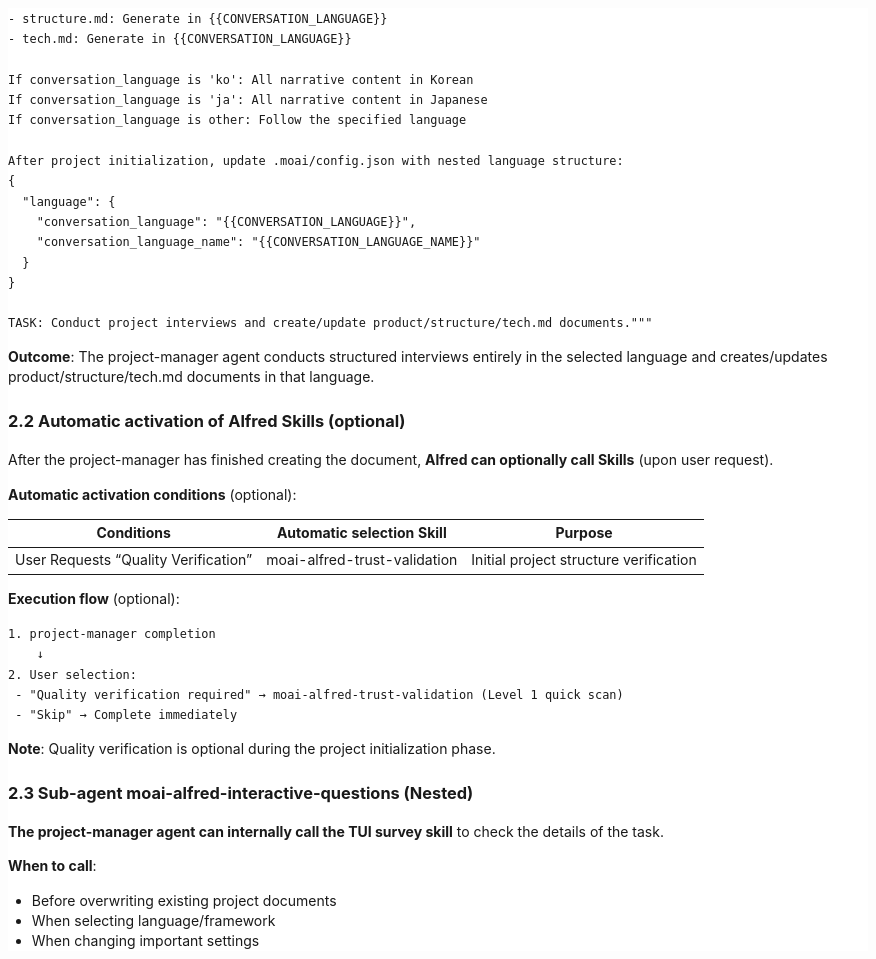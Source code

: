 ```
- structure.md: Generate in {{CONVERSATION_LANGUAGE}}
- tech.md: Generate in {{CONVERSATION_LANGUAGE}}

If conversation_language is 'ko': All narrative content in Korean
If conversation_language is 'ja': All narrative content in Japanese
If conversation_language is other: Follow the specified language

After project initialization, update .moai/config.json with nested language structure:
{
  "language": {
    "conversation_language": "{{CONVERSATION_LANGUAGE}}",
    "conversation_language_name": "{{CONVERSATION_LANGUAGE_NAME}}"
  }
}

TASK: Conduct project interviews and create/update product/structure/tech.md documents."""
```

**Outcome**: The project-manager agent conducts structured interviews entirely in the selected language and creates/updates product/structure/tech.md documents in that language.

### 2.2 Automatic activation of Alfred Skills (optional)

After the project-manager has finished creating the document, **Alfred can optionally call Skills** (upon user request).

**Automatic activation conditions** (optional):

| Conditions                           | Automatic selection Skill    | Purpose                                |
| ------------------------------------ | ---------------------------- | -------------------------------------- |
| User Requests “Quality Verification” | moai-alfred-trust-validation | Initial project structure verification |

**Execution flow** (optional):
```
1. project-manager completion
    ↓
2. User selection:
 - "Quality verification required" → moai-alfred-trust-validation (Level 1 quick scan)
 - "Skip" → Complete immediately
```

**Note**: Quality verification is optional during the project initialization phase.

### 2.3 Sub-agent moai-alfred-interactive-questions (Nested)

**The project-manager agent can internally call the TUI survey skill** to check the details of the task.

**When to call**:
- Before overwriting existing project documents
- When selecting language/framework
- When changing important settings

